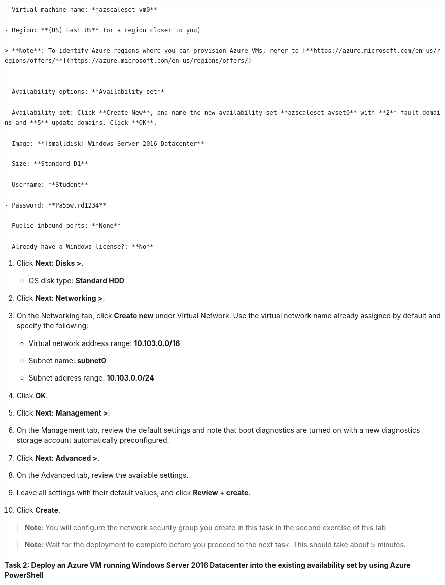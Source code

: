 	- Virtual machine name: **azscaleset-vm0**

	- Region: **(US) East US** (or a region closer to you)

	> **Note**: To identify Azure regions where you can provision Azure VMs, refer to [**https://azure.microsoft.com/en-us/regions/offers/**](https://azure.microsoft.com/en-us/regions/offers/)    


	- Availability options: **Availability set**  

	- Availability set: Click **Create New**, and name the new availability set **azscaleset-avset0** with **2** fault domains and **5** update domains. Click **OK**.  

	- Image: **[smalldisk] Windows Server 2016 Datacenter**  

	- Size: **Standard D1**  

	- Username: **Student**  

	- Password: **Pa55w.rd1234**  

	- Public inbound ports: **None**

	- Already have a Windows license?: **No**

1. Click **Next: Disks >**.    

	- OS disk type: **Standard HDD**

1. Click **Next: Networking >**.

1. On the Networking tab, click **Create new** under Virtual Network. Use the virtual network name already assigned by default and specify the following:

	- Virtual network address range: **10.103.0.0/16**

	- Subnet name: **subnet0**

	- Subnet address range: **10.103.0.0/24**

1. Click **OK**.

1. Click **Next: Management >**.

1. On the Management tab, review the default settings and note that boot diagnostics are turned on with a new diagnostics storage account automatically preconfigured.

1. Click **Next: Advanced >**.

1. On the Advanced tab, review the available settings.

1. Leave all settings with their default values, and click **Review + create**.

1. Click **Create**.

> **Note**: You will configure the network security group you create in this task in the second exercise of this lab  

> **Note**: Wait for the deployment to complete before you proceed to the next task. This should take about 5 minutes.  


#### Task 2: Deploy an Azure VM running Windows Server 2016 Datacenter into the existing availability set by using Azure PowerShell
